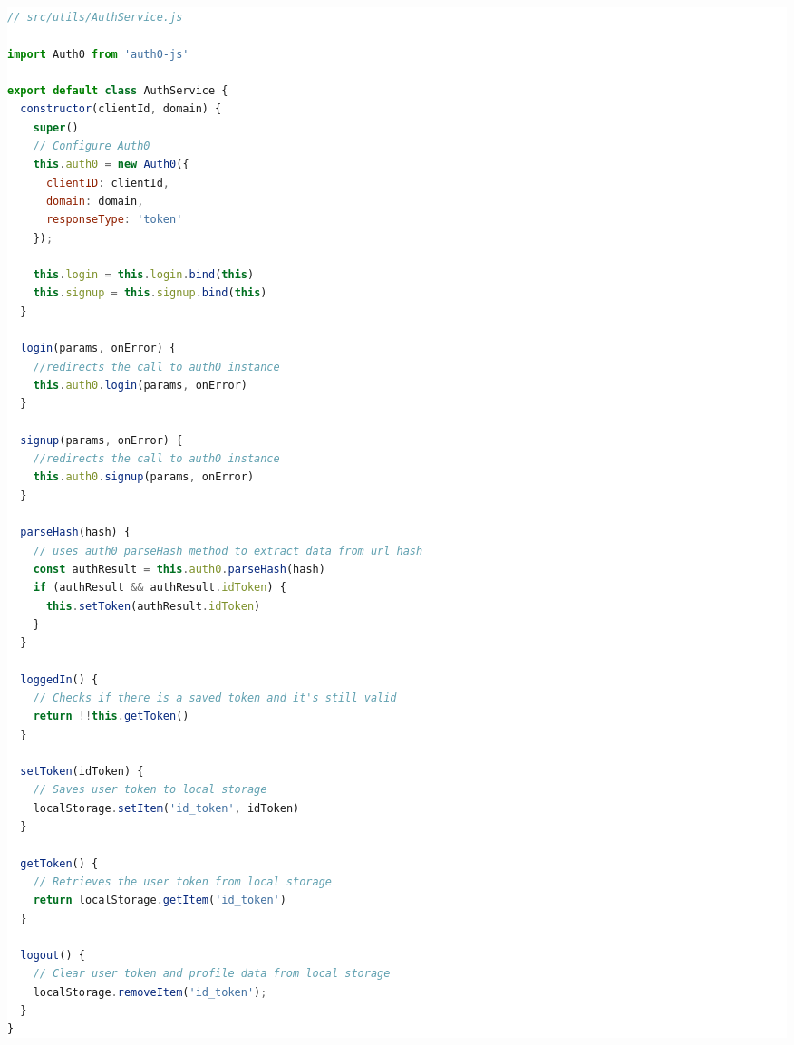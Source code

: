 ```javascript
// src/utils/AuthService.js

import Auth0 from 'auth0-js'

export default class AuthService {
  constructor(clientId, domain) {
    super()
    // Configure Auth0
    this.auth0 = new Auth0({
      clientID: clientId,
      domain: domain,
      responseType: 'token'
    });

    this.login = this.login.bind(this)
    this.signup = this.signup.bind(this)
  }

  login(params, onError) {
    //redirects the call to auth0 instance
    this.auth0.login(params, onError)
  }

  signup(params, onError) {
    //redirects the call to auth0 instance
    this.auth0.signup(params, onError)
  }

  parseHash(hash) {
    // uses auth0 parseHash method to extract data from url hash
    const authResult = this.auth0.parseHash(hash)
    if (authResult && authResult.idToken) {
      this.setToken(authResult.idToken)
    }
  }

  loggedIn() {
    // Checks if there is a saved token and it's still valid
    return !!this.getToken()
  }

  setToken(idToken) {
    // Saves user token to local storage
    localStorage.setItem('id_token', idToken)
  }

  getToken() {
    // Retrieves the user token from local storage
    return localStorage.getItem('id_token')
  }

  logout() {
    // Clear user token and profile data from local storage
    localStorage.removeItem('id_token');
  }
}
```

